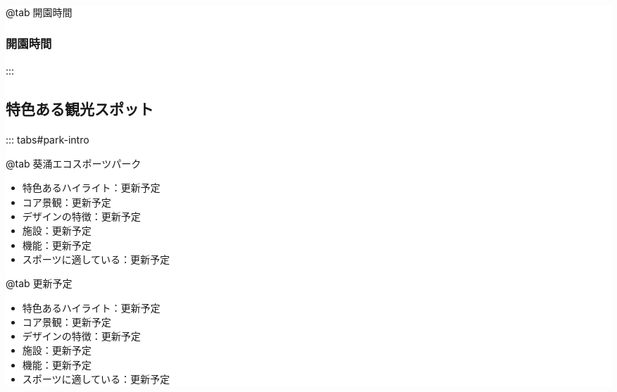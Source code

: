 @tab 開園時間
### 開園時間


:::

## 特色ある観光スポット

::: tabs#park-intro

@tab 葵涌エコスポーツパーク
<ImageCard
image="https://cgj.sz.gov.cn/img/4/4005/4005836/10774939.jpg"
    title="葵涌エコスポーツパーク"
    description="葵涌生態運動公園は、大鵬新区の燕巴高速道路の葵涌出口に位置し、燕巴高速道路と平葵路に隣接しています。敷地面積は86,700平方メートルで、第1期と第2期に分かれています。葵涌生態運動公園の第1期の敷地面積は約33,200平方メートル、第2期の敷地面積は53,500平方メートル（水域面積10,000平方メートルを含む）です。公園には、「山海の城」を象徴する大鵬新区の入口標識彫刻や「大鵬はあなたを歓迎します」などの標識が設置され、岩山の滝と曲がりくねった小川の結節点の景観が作られ、あらゆる年齢の子供の遊び場が丁寧に配置され、優雅で美しい白鷺亭ブックバーが建てられ、バリアフリーのエコトイレが設置されました。   生態運動公園は現地の条件に合わせて配置され、平奎路とつながる角のインターフェースは完全にオープンになっており、「開放的」な外観を呈し、視覚空間を広げています。市営歩道と自転車道は公園の芝生とシームレスに接続されており、「公園に人が住み、公園が都市の中にある」というコンセプトを真に実現しています。また、葵涌河景観整備、葵涌河小流域総合管理、三渓河下流総合整備の3つのプロジェクトと一体となり、新区の玄関口に「山・海・田園」の生態景観を形成している。"
    date=""
    author="市文化・ラジオ・テレビ・観光・スポーツ局"
/>


- 特色あるハイライト：更新予定
- コア景観：更新予定
- デザインの特徴：更新予定
- 施設：更新予定
- 機能：更新予定
- スポーツに適している：更新予定

@tab 更新予定
<ImageCard
image="https://cgj.sz.gov.cn/img/4/4005/4005836/10774939.jpg"
    title="葵涌エコスポーツパーク"
    description="葵涌生態運動公園は、大鵬新区の燕巴高速道路の葵涌出口に位置し、燕巴高速道路と平葵路に隣接しています。敷地面積は86,700平方メートルで、第1期と第2期に分かれています。葵涌生態運動公園の第1期の敷地面積は約33,200平方メートル、第2期の敷地面積は53,500平方メートル（水域面積10,000平方メートルを含む）です。公園には、「山海の城」を象徴する大鵬新区の入口標識彫刻や「大鵬はあなたを歓迎します」などの標識が設置され、岩山の滝と曲がりくねった小川の結節点の景観が作られ、あらゆる年齢の子供の遊び場が丁寧に配置され、優雅で美しい白鷺亭ブックバーが建てられ、バリアフリーのエコトイレが設置されました。   生態運動公園は現地の条件に合わせて配置され、平奎路とつながる角のインターフェースは完全にオープンになっており、「開放的」な外観を呈し、視覚空間を広げています。市営歩道と自転車道は公園の芝生とシームレスに接続されており、「公園に人が住み、公園が都市の中にある」というコンセプトを真に実現しています。また、葵涌河景観整備、葵涌河小流域総合管理、三渓河下流総合整備の3つのプロジェクトと一体となり、新区の玄関口に「山・海・田園」の生態景観を形成している。"
    date=""
    author="市文化・ラジオ・テレビ・観光・スポーツ局"
/>


- 特色あるハイライト：更新予定
- コア景観：更新予定
- デザインの特徴：更新予定
- 施設：更新予定
- 機能：更新予定
- スポーツに適している：更新予定
